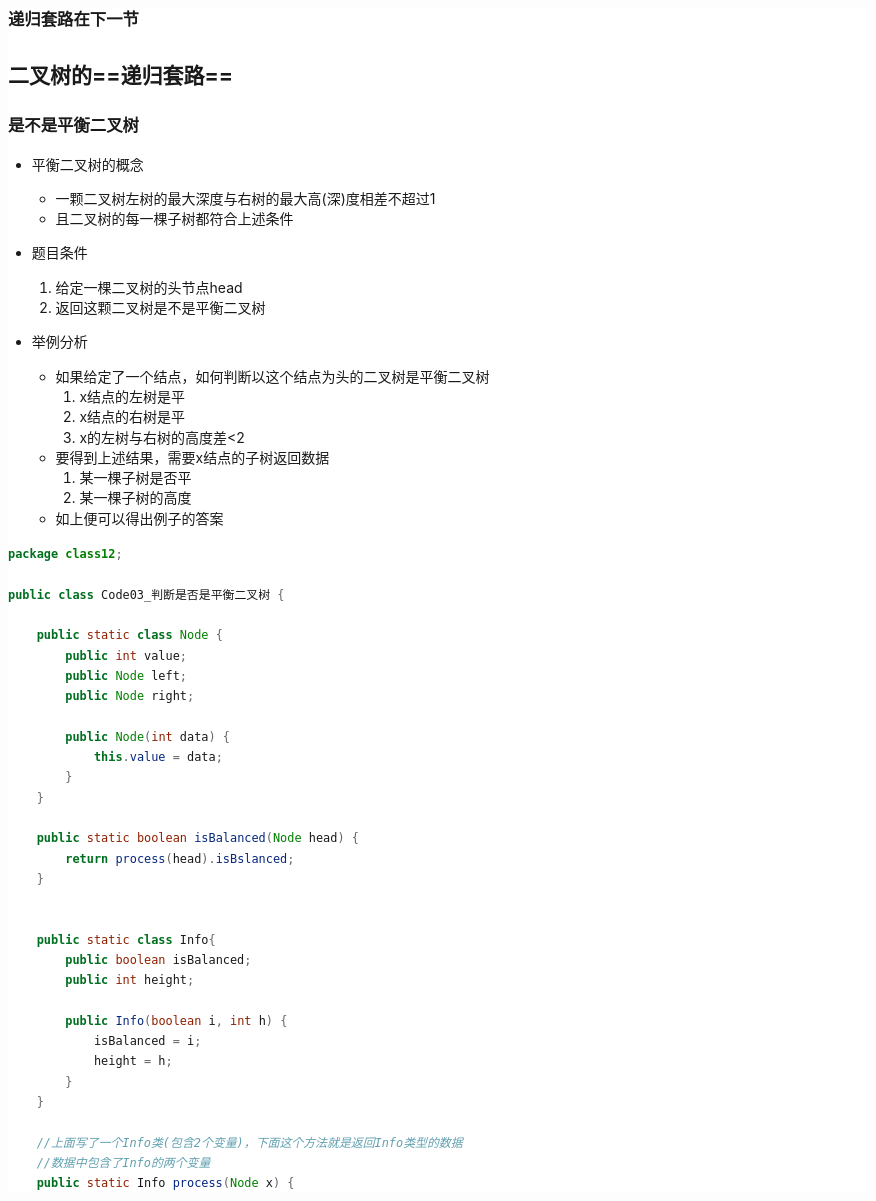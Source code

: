 

### 递归套路在下一节



## 二叉树的==递归套路==



### 是不是平衡二叉树

- 平衡二叉树的概念
  - 一颗二叉树左树的最大深度与右树的最大高(深)度相差不超过1
  - 且二叉树的每一棵子树都符合上述条件



- 题目条件
  1. 给定一棵二叉树的头节点head
  2. 返回这颗二叉树是不是平衡二叉树



- 举例分析
  - 如果给定了一个结点，如何判断以这个结点为头的二叉树是平衡二叉树
    1. x结点的左树是平
    2. x结点的右树是平
    3. x的左树与右树的高度差<2
  - 要得到上述结果，需要x结点的子树返回数据
    1. 某一棵子树是否平
    2. 某一棵子树的高度
  - 如上便可以得出例子的答案



```java
package class12;

public class Code03_判断是否是平衡二叉树 {

	public static class Node {
		public int value;
		public Node left;
		public Node right;

		public Node(int data) {
			this.value = data;
		}
	}

	public static boolean isBalanced(Node head) {
        return process(head).isBslanced;
	}

	
	public static class Info{
		public boolean isBalanced;
		public int height;
		
		public Info(boolean i, int h) {
			isBalanced = i;
			height = h;
		}
	}

	//上面写了一个Info类(包含2个变量)，下面这个方法就是返回Info类型的数据
	//数据中包含了Info的两个变量
	public static Info process(Node x) {
```